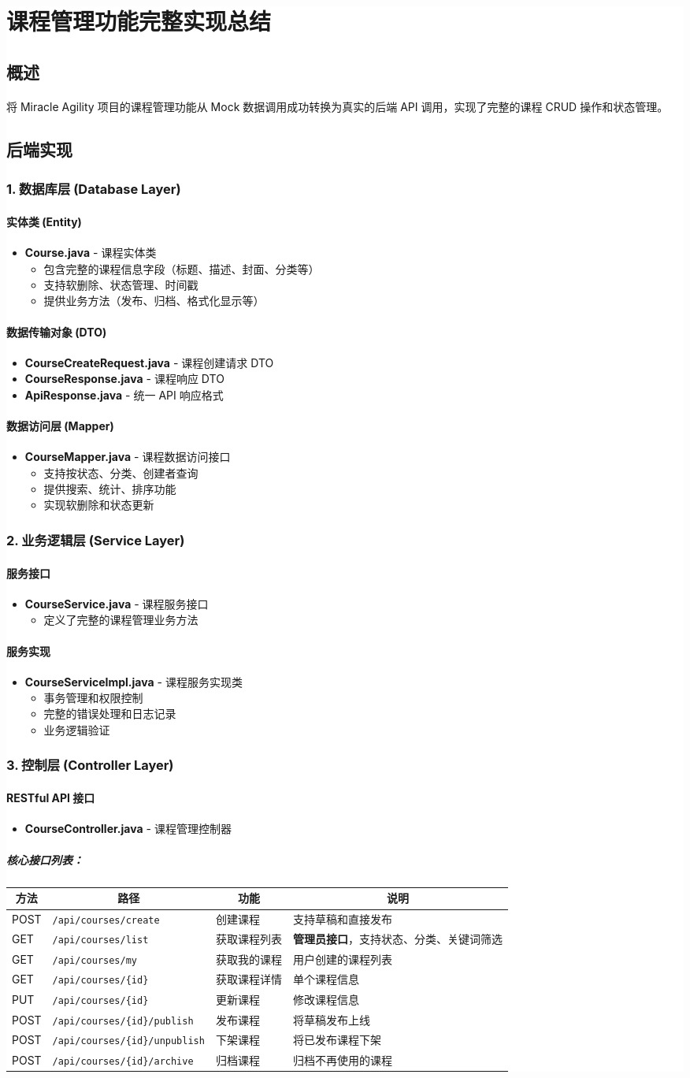 # 课程管理功能完整实现总结

## 概述

将 Miracle Agility 项目的课程管理功能从 Mock 数据调用成功转换为真实的后端 API 调用，实现了完整的课程 CRUD 操作和状态管理。

## 后端实现

### 1. 数据库层 (Database Layer)

#### 实体类 (Entity)
- **Course.java** - 课程实体类
  - 包含完整的课程信息字段（标题、描述、封面、分类等）
  - 支持软删除、状态管理、时间戳
  - 提供业务方法（发布、归档、格式化显示等）

#### 数据传输对象 (DTO)
- **CourseCreateRequest.java** - 课程创建请求 DTO
- **CourseResponse.java** - 课程响应 DTO
- **ApiResponse.java** - 统一 API 响应格式

#### 数据访问层 (Mapper)
- **CourseMapper.java** - 课程数据访问接口
  - 支持按状态、分类、创建者查询
  - 提供搜索、统计、排序功能
  - 实现软删除和状态更新

### 2. 业务逻辑层 (Service Layer)

#### 服务接口
- **CourseService.java** - 课程服务接口
  - 定义了完整的课程管理业务方法

#### 服务实现
- **CourseServiceImpl.java** - 课程服务实现类
  - 事务管理和权限控制
  - 完整的错误处理和日志记录
  - 业务逻辑验证

### 3. 控制层 (Controller Layer)

#### RESTful API 接口
- **CourseController.java** - 课程管理控制器

##### 核心接口列表：

| 方法 | 路径 | 功能 | 说明 |
|-----|------|------|------|
| POST | `/api/courses/create` | 创建课程 | 支持草稿和直接发布 |
| GET | `/api/courses/list` | 获取课程列表 | **管理员接口**，支持状态、分类、关键词筛选 |
| GET | `/api/courses/my` | 获取我的课程 | 用户创建的课程列表 |
| GET | `/api/courses/{id}` | 获取课程详情 | 单个课程信息 |
| PUT | `/api/courses/{id}` | 更新课程 | 修改课程信息 |
| POST | `/api/courses/{id}/publish` | 发布课程 | 将草稿发布上线 |
| POST | `/api/courses/{id}/unpublish` | 下架课程 | 将已发布课程下架 |
| POST | `/api/courses/{id}/archive` | 归档课程 | 归档不再使用的课程 |